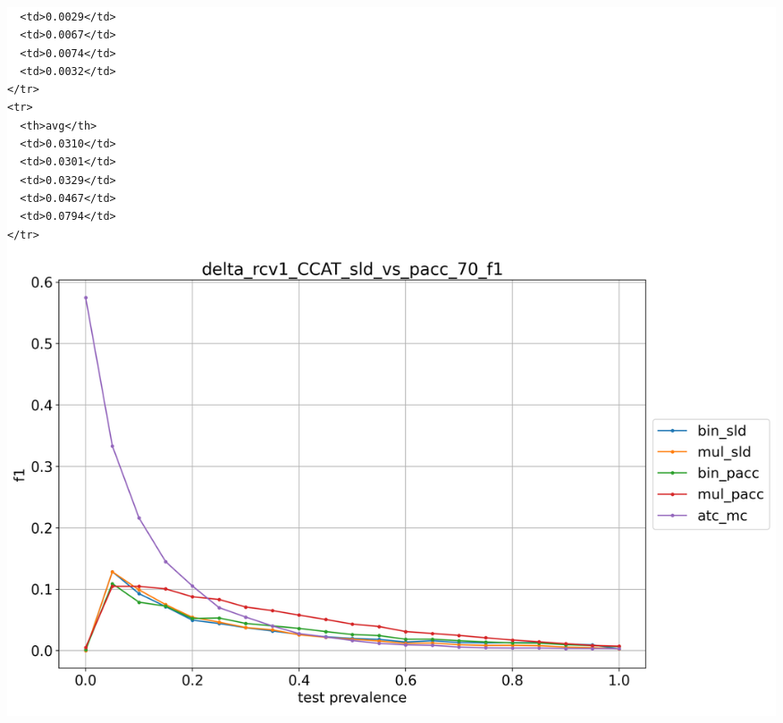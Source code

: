       <td>0.0029</td>
      <td>0.0067</td>
      <td>0.0074</td>
      <td>0.0032</td>
    </tr>
    <tr>
      <th>avg</th>
      <td>0.0310</td>
      <td>0.0301</td>
      <td>0.0329</td>
      <td>0.0467</td>
      <td>0.0794</td>
    </tr>
  </tbody>
</table>

![plot_delta](plot/delta_rcv1_CCAT_sld_vs_pacc_70_f1.png)